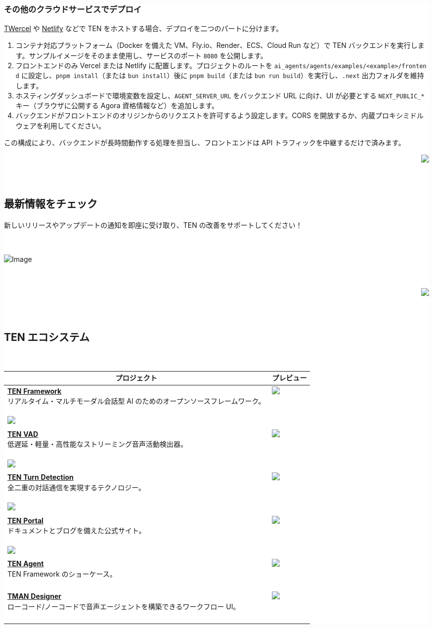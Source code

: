 ### その他のクラウドサービスでデプロイ

[TWercel](https://vercel.com) や [Netlify](https://www.netlify.com) などで TEN をホストする場合、デプロイを二つのパートに分けます。

1. コンテナ対応プラットフォーム（Docker を備えた VM、Fly.io、Render、ECS、Cloud Run など）で TEN バックエンドを実行します。サンプルイメージをそのまま使用し、サービスのポート `8080` を公開します。
2. フロントエンドのみ Vercel または Netlify に配置します。プロジェクトのルートを `ai_agents/agents/examples/<example>/frontend` に設定し、`pnpm install`（または `bun install`）後に `pnpm build`（または `bun run build`）を実行し、`.next` 出力フォルダを維持します。
3. ホスティングダッシュボードで環境変数を設定し、`AGENT_SERVER_URL` をバックエンド URL に向け、UI が必要とする `NEXT_PUBLIC_*` キー（ブラウザに公開する Agora 資格情報など）を追加します。
4. バックエンドがフロントエンドのオリジンからのリクエストを許可するよう設定します。CORS を開放するか、内蔵プロキシミドルウェアを利用してください。

この構成により、バックエンドが長時間動作する処理を担当し、フロントエンドは API トラフィックを中継するだけで済みます。

<div align="right">

[![][back-to-top]](#readme-top)

</div>

<br>

## 最新情報をチェック

新しいリリースやアップデートの通知を即座に受け取り、TEN の改善をサポートしてください！

<br>

![Image](https://github.com/user-attachments/assets/72c6cc46-a2a2-484d-82a9-f3079269c815)

<br>
<div align="right">

[![][back-to-top]](#readme-top)

</div>

<br>

## TEN エコシステム

<br>

| プロジェクト | プレビュー |
| ------- | ------- |
| [**️TEN Framework**][ten-framework-link]<br>リアルタイム・マルチモーダル会話型 AI のためのオープンソースフレームワーク。<br><br>![][ten-framework-shield] | ![][ten-framework-banner] |
| [**TEN VAD**][ten-vad-link]<br>低遅延・軽量・高性能なストリーミング音声活動検出器。<br><br>![][ten-vad-shield] | ![][ten-vad-banner] |
| [**️TEN Turn Detection**][ten-turn-detection-link]<br>全二重の対話通信を実現するテクノロジー。<br><br>![][ten-turn-detection-shield] | ![][ten-turn-detection-banner] |
| [**TEN Portal**][ten-portal-link]<br>ドキュメントとブログを備えた公式サイト。<br><br>![][ten-portal-shield] | ![][ten-portal-banner] |
| [**TEN Agent**][ten-agent-link]<br>TEN Framework のショーケース。<br><br> | ![][ten-agent-banner] |
| [**TMAN Designer**][tman-designer-link]<br>ローコード/ノーコードで音声エージェントを構築できるワークフロー UI。<br><br> | ![][tman-designer-banner] |


[codespaces-shield]: <https://github.com/codespaces/badge.svg>
[back-to-top]: https://img.shields.io/badge/-Back_to_top-gray?style=flat-square
[ten-framework-shield]: https://img.shields.io/github/stars/ten-framework/ten_framework?color=ffcb47&labelColor=gray&style=flat-square&logo=github
[ten-framework-banner]: https://github.com/user-attachments/assets/7c8f72d7-3993-4d01-8504-b71578a22944
[ten-framework-link]: https://github.com/ten-framework/ten_framework
[ten-vad-link]: https://github.com/ten-framework/ten-vad
[ten-vad-shield]: https://img.shields.io/github/stars/ten-framework/ten-vad?color=ffcb47&labelColor=gray&style=flat-square&logo=github
[ten-vad-banner]: https://github.com/user-attachments/assets/d45870e4-9453-4047-8163-08737f82863f
[ten-turn-detection-link]: https://github.com/ten-framework/ten-turn-detection
[ten-turn-detection-shield]: https://img.shields.io/github/stars/ten-framework/ten-turn-detection?color=ffcb47&labelColor=gray&style=flat-square&logo=github
[ten-turn-detection-banner]: https://github.com/user-attachments/assets/8d0ec716-5d0e-43e4-ad9a-d97b17305658
[ten-agent-link]: https://github.com/TEN-framework/ten-framework/tree/main/ai_agents
[ten-agent-banner]: https://github.com/user-attachments/assets/38de2207-939b-4702-a0aa-04491f5b5275
[tman-designer-banner]: https://github.com/user-attachments/assets/804c3543-0a47-42b7-b40b-ef32b742fb8f
[tman-designer-link]: https://github.com/TEN-framework/ten-framework/tree/main/core/src/ten_manager/designer_frontend
[ten-portal-link]: https://github.com/ten-framework/portal
[ten-portal-shield]: https://img.shields.io/github/stars/ten-framework/portal?color=ffcb47&labelColor=gray&style=flat-square&logo=github
[ten-portal-banner]: https://github.com/user-attachments/assets/e17d8aaa-5928-45dd-ac71-814928e26a89